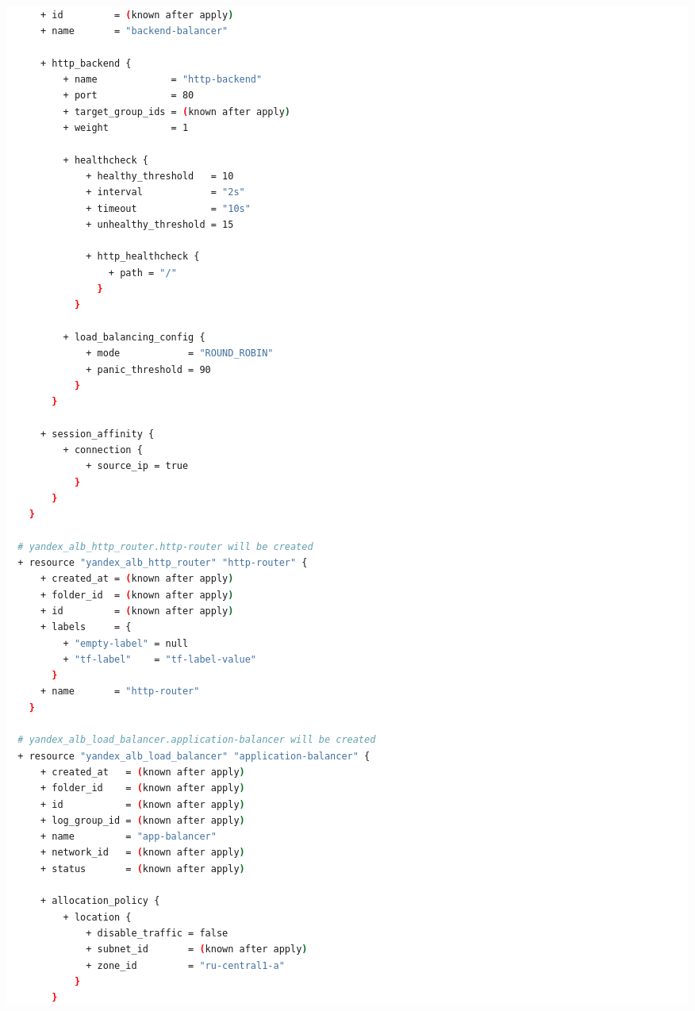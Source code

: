```bash
      + id         = (known after apply)
      + name       = "backend-balancer"

      + http_backend {
          + name             = "http-backend"
          + port             = 80
          + target_group_ids = (known after apply)
          + weight           = 1

          + healthcheck {
              + healthy_threshold   = 10
              + interval            = "2s"
              + timeout             = "10s"
              + unhealthy_threshold = 15

              + http_healthcheck {
                  + path = "/"
                }
            }

          + load_balancing_config {
              + mode            = "ROUND_ROBIN"
              + panic_threshold = 90
            }
        }

      + session_affinity {
          + connection {
              + source_ip = true
            }
        }
    }

  # yandex_alb_http_router.http-router will be created
  + resource "yandex_alb_http_router" "http-router" {
      + created_at = (known after apply)
      + folder_id  = (known after apply)
      + id         = (known after apply)
      + labels     = {
          + "empty-label" = null
          + "tf-label"    = "tf-label-value"
        }
      + name       = "http-router"
    }

  # yandex_alb_load_balancer.application-balancer will be created
  + resource "yandex_alb_load_balancer" "application-balancer" {
      + created_at   = (known after apply)
      + folder_id    = (known after apply)
      + id           = (known after apply)
      + log_group_id = (known after apply)
      + name         = "app-balancer"
      + network_id   = (known after apply)
      + status       = (known after apply)

      + allocation_policy {
          + location {
              + disable_traffic = false
              + subnet_id       = (known after apply)
              + zone_id         = "ru-central1-a"
            }
        }

```